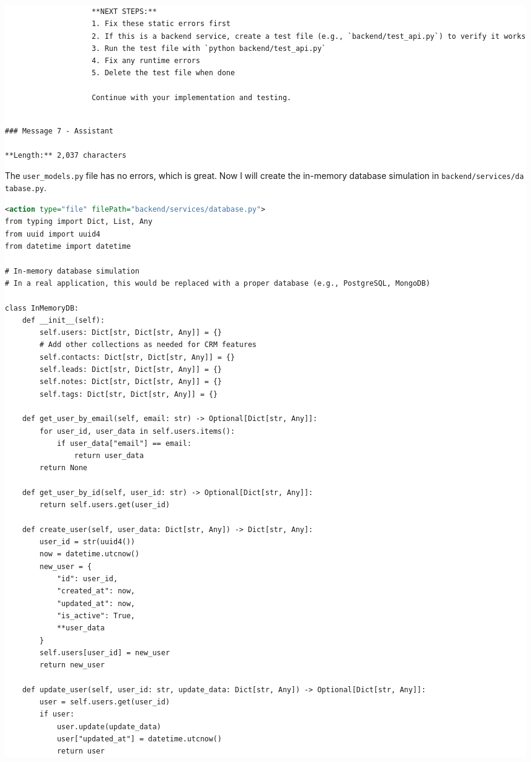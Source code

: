                         **NEXT STEPS:**
                        1. Fix these static errors first
                        2. If this is a backend service, create a test file (e.g., `backend/test_api.py`) to verify it works
                        3. Run the test file with `python backend/test_api.py`
                        4. Fix any runtime errors
                        5. Delete the test file when done

                        Continue with your implementation and testing.
```

### Message 7 - Assistant

**Length:** 2,037 characters

```
The `user_models.py` file has no errors, which is great. Now I will create the in-memory database simulation in `backend/services/database.py`.

```xml
<action type="file" filePath="backend/services/database.py">
from typing import Dict, List, Any
from uuid import uuid4
from datetime import datetime

# In-memory database simulation
# In a real application, this would be replaced with a proper database (e.g., PostgreSQL, MongoDB)

class InMemoryDB:
    def __init__(self):
        self.users: Dict[str, Dict[str, Any]] = {}
        # Add other collections as needed for CRM features
        self.contacts: Dict[str, Dict[str, Any]] = {}
        self.leads: Dict[str, Dict[str, Any]] = {}
        self.notes: Dict[str, Dict[str, Any]] = {}
        self.tags: Dict[str, Dict[str, Any]] = {}

    def get_user_by_email(self, email: str) -> Optional[Dict[str, Any]]:
        for user_id, user_data in self.users.items():
            if user_data["email"] == email:
                return user_data
        return None

    def get_user_by_id(self, user_id: str) -> Optional[Dict[str, Any]]:
        return self.users.get(user_id)

    def create_user(self, user_data: Dict[str, Any]) -> Dict[str, Any]:
        user_id = str(uuid4())
        now = datetime.utcnow()
        new_user = {
            "id": user_id,
            "created_at": now,
            "updated_at": now,
            "is_active": True,
            **user_data
        }
        self.users[user_id] = new_user
        return new_user

    def update_user(self, user_id: str, update_data: Dict[str, Any]) -> Optional[Dict[str, Any]]:
        user = self.users.get(user_id)
        if user:
            user.update(update_data)
            user["updated_at"] = datetime.utcnow()
            return user
```